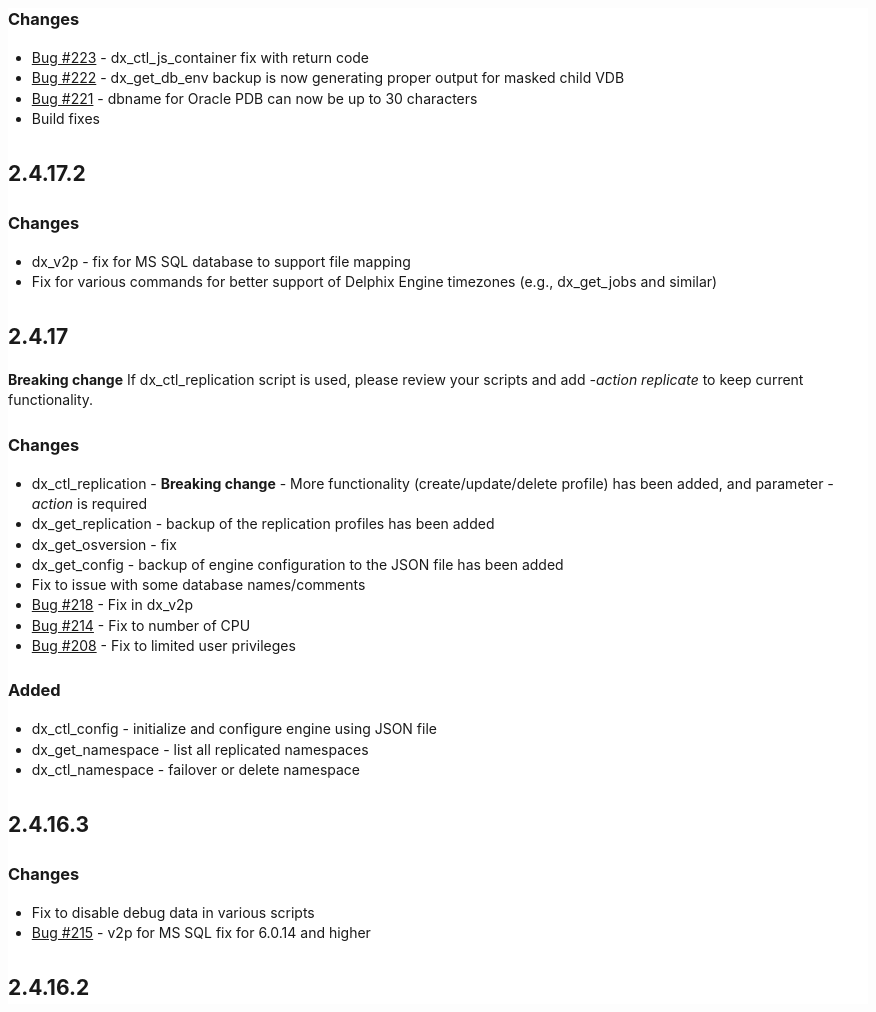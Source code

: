 ### Changes
- [Bug #223](https://github.com/delphix/dxtoolkit/issues/223) - dx_ctl_js_container fix with return code
- [Bug #222](https://github.com/delphix/dxtoolkit/issues/222) - dx_get_db_env backup is now generating proper output for masked child VDB
- [Bug #221](https://github.com/delphix/dxtoolkit/issues/221) - dbname for Oracle PDB can now be up to 30 characters
- Build fixes

## 2.4.17.2

### Changes
- dx_v2p - fix for MS SQL database to support file mapping
- Fix for various commands for better support of Delphix Engine timezones (e.g., dx_get_jobs and similar)

## 2.4.17

<B>Breaking change</B> 
If dx_ctl_replication script is used, please review your scripts and add <i>-action replicate</i> to keep current functionality.

### Changes

- dx_ctl_replication - <b>Breaking change</b> - More functionality (create/update/delete profile) has been added, and parameter <i>-action</i> is required 
- dx_get_replication - backup of the replication profiles has been added 
- dx_get_osversion - fix
- dx_get_config - backup of engine configuration to the JSON file has been added
- Fix to issue with some database names/comments 
- [Bug #218](https://github.com/delphix/dxtoolkit/issues/218) - Fix in dx_v2p
- [Bug #214](https://github.com/delphix/dxtoolkit/issues/214) - Fix to number of CPU
- [Bug #208](https://github.com/delphix/dxtoolkit/issues/208) - Fix to limited user privileges

### Added

- dx_ctl_config - initialize and configure engine using JSON file
- dx_get_namespace - list all replicated namespaces
- dx_ctl_namespace - failover or delete namespace

## 2.4.16.3

### Changes

- Fix to disable debug data in various scripts
- [Bug #215](https://github.com/delphix/dxtoolkit/issues/215) - v2p for MS SQL fix for 6.0.14 and higher

## 2.4.16.2
